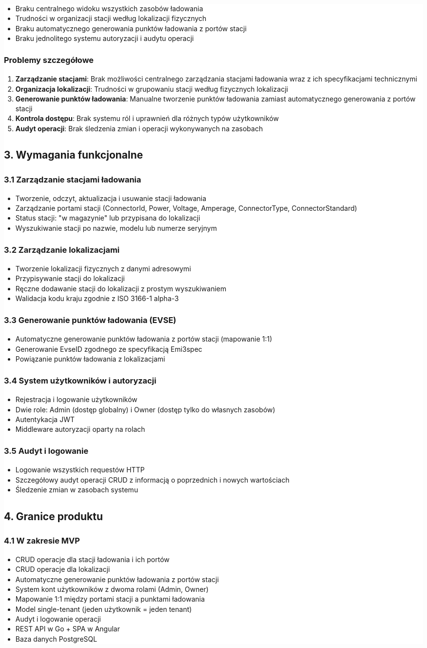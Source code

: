 - Braku centralnego widoku wszystkich zasobów ładowania
- Trudności w organizacji stacji według lokalizacji fizycznych
- Braku automatycznego generowania punktów ładowania z portów stacji
- Braku jednolitego systemu autoryzacji i audytu operacji

### Problemy szczegółowe
1. **Zarządzanie stacjami**: Brak możliwości centralnego zarządzania stacjami ładowania wraz z ich specyfikacjami technicznymi
2. **Organizacja lokalizacji**: Trudności w grupowaniu stacji według fizycznych lokalizacji
3. **Generowanie punktów ładowania**: Manualne tworzenie punktów ładowania zamiast automatycznego generowania z portów stacji
4. **Kontrola dostępu**: Brak systemu ról i uprawnień dla różnych typów użytkowników
5. **Audyt operacji**: Brak śledzenia zmian i operacji wykonywanych na zasobach

## 3. Wymagania funkcjonalne

### 3.1 Zarządzanie stacjami ładowania
- Tworzenie, odczyt, aktualizacja i usuwanie stacji ładowania
- Zarządzanie portami stacji (ConnectorId, Power, Voltage, Amperage, ConnectorType, ConnectorStandard)
- Status stacji: "w magazynie" lub przypisana do lokalizacji
- Wyszukiwanie stacji po nazwie, modelu lub numerze seryjnym

### 3.2 Zarządzanie lokalizacjami
- Tworzenie lokalizacji fizycznych z danymi adresowymi
- Przypisywanie stacji do lokalizacji
- Ręczne dodawanie stacji do lokalizacji z prostym wyszukiwaniem
- Walidacja kodu kraju zgodnie z ISO 3166-1 alpha-3

### 3.3 Generowanie punktów ładowania (EVSE)
- Automatyczne generowanie punktów ładowania z portów stacji (mapowanie 1:1)
- Generowanie EvseID zgodnego ze specyfikacją Emi3spec
- Powiązanie punktów ładowania z lokalizacjami

### 3.4 System użytkowników i autoryzacji
- Rejestracja i logowanie użytkowników
- Dwie role: Admin (dostęp globalny) i Owner (dostęp tylko do własnych zasobów)
- Autentykacja JWT
- Middleware autoryzacji oparty na rolach

### 3.5 Audyt i logowanie
- Logowanie wszystkich requestów HTTP
- Szczegółowy audyt operacji CRUD z informacją o poprzednich i nowych wartościach
- Śledzenie zmian w zasobach systemu

## 4. Granice produktu

### 4.1 W zakresie MVP
- CRUD operacje dla stacji ładowania i ich portów
- CRUD operacje dla lokalizacji
- Automatyczne generowanie punktów ładowania z portów stacji
- System kont użytkowników z dwoma rolami (Admin, Owner)
- Mapowanie 1:1 między portami stacji a punktami ładowania
- Model single-tenant (jeden użytkownik = jeden tenant)
- Audyt i logowanie operacji
- REST API w Go + SPA w Angular
- Baza danych PostgreSQL
